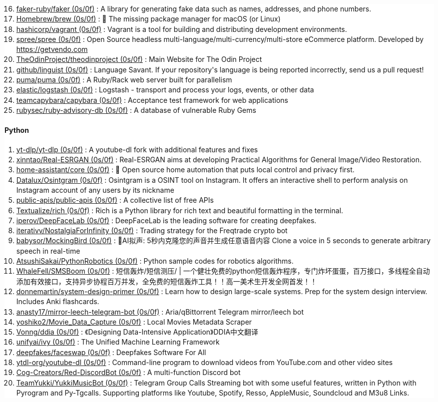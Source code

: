 16. [faker-ruby/faker (0s/0f)](https://github.com/faker-ruby/faker) : A library for generating fake data such as names, addresses, and phone numbers.
17. [Homebrew/brew (0s/0f)](https://github.com/Homebrew/brew) : 🍺 The missing package manager for macOS (or Linux)
18. [hashicorp/vagrant (0s/0f)](https://github.com/hashicorp/vagrant) : Vagrant is a tool for building and distributing development environments.
19. [spree/spree (0s/0f)](https://github.com/spree/spree) : Open Source headless multi-language/multi-currency/multi-store eCommerce platform. Developed by https://getvendo.com
20. [TheOdinProject/theodinproject (0s/0f)](https://github.com/TheOdinProject/theodinproject) : Main Website for The Odin Project
21. [github/linguist (0s/0f)](https://github.com/github/linguist) : Language Savant. If your repository's language is being reported incorrectly, send us a pull request!
22. [puma/puma (0s/0f)](https://github.com/puma/puma) : A Ruby/Rack web server built for parallelism
23. [elastic/logstash (0s/0f)](https://github.com/elastic/logstash) : Logstash - transport and process your logs, events, or other data
24. [teamcapybara/capybara (0s/0f)](https://github.com/teamcapybara/capybara) : Acceptance test framework for web applications
25. [rubysec/ruby-advisory-db (0s/0f)](https://github.com/rubysec/ruby-advisory-db) : A database of vulnerable Ruby Gems

#### Python
1. [yt-dlp/yt-dlp (0s/0f)](https://github.com/yt-dlp/yt-dlp) : A youtube-dl fork with additional features and fixes
2. [xinntao/Real-ESRGAN (0s/0f)](https://github.com/xinntao/Real-ESRGAN) : Real-ESRGAN aims at developing Practical Algorithms for General Image/Video Restoration.
3. [home-assistant/core (0s/0f)](https://github.com/home-assistant/core) : 🏡 Open source home automation that puts local control and privacy first.
4. [Datalux/Osintgram (0s/0f)](https://github.com/Datalux/Osintgram) : Osintgram is a OSINT tool on Instagram. It offers an interactive shell to perform analysis on Instagram account of any users by its nickname
5. [public-apis/public-apis (0s/0f)](https://github.com/public-apis/public-apis) : A collective list of free APIs
6. [Textualize/rich (0s/0f)](https://github.com/Textualize/rich) : Rich is a Python library for rich text and beautiful formatting in the terminal.
7. [iperov/DeepFaceLab (0s/0f)](https://github.com/iperov/DeepFaceLab) : DeepFaceLab is the leading software for creating deepfakes.
8. [iterativv/NostalgiaForInfinity (0s/0f)](https://github.com/iterativv/NostalgiaForInfinity) : Trading strategy for the Freqtrade crypto bot
9. [babysor/MockingBird (0s/0f)](https://github.com/babysor/MockingBird) : 🚀AI拟声: 5秒内克隆您的声音并生成任意语音内容 Clone a voice in 5 seconds to generate arbitrary speech in real-time
10. [AtsushiSakai/PythonRobotics (0s/0f)](https://github.com/AtsushiSakai/PythonRobotics) : Python sample codes for robotics algorithms.
11. [WhaleFell/SMSBoom (0s/0f)](https://github.com/WhaleFell/SMSBoom) : 短信轰炸/短信测压/ | 一个健壮免费的python短信轰炸程序，专门炸坏蛋蛋，百万接口，多线程全自动添加有效接口，支持异步协程百万并发，全免费的短信轰炸工具！！高一美术生开发全网首发！！
12. [donnemartin/system-design-primer (0s/0f)](https://github.com/donnemartin/system-design-primer) : Learn how to design large-scale systems. Prep for the system design interview. Includes Anki flashcards.
13. [anasty17/mirror-leech-telegram-bot (0s/0f)](https://github.com/anasty17/mirror-leech-telegram-bot) : Aria/qBittorrent Telegram mirror/leech bot
14. [yoshiko2/Movie_Data_Capture (0s/0f)](https://github.com/yoshiko2/Movie_Data_Capture) : Local Movies Metadata Scraper
15. [Vonng/ddia (0s/0f)](https://github.com/Vonng/ddia) : 《Designing Data-Intensive Application》DDIA中文翻译
16. [unifyai/ivy (0s/0f)](https://github.com/unifyai/ivy) : The Unified Machine Learning Framework
17. [deepfakes/faceswap (0s/0f)](https://github.com/deepfakes/faceswap) : Deepfakes Software For All
18. [ytdl-org/youtube-dl (0s/0f)](https://github.com/ytdl-org/youtube-dl) : Command-line program to download videos from YouTube.com and other video sites
19. [Cog-Creators/Red-DiscordBot (0s/0f)](https://github.com/Cog-Creators/Red-DiscordBot) : A multi-function Discord bot
20. [TeamYukki/YukkiMusicBot (0s/0f)](https://github.com/TeamYukki/YukkiMusicBot) : Telegram Group Calls Streaming bot with some useful features, written in Python with Pyrogram and Py-Tgcalls. Supporting platforms like Youtube, Spotify, Resso, AppleMusic, Soundcloud and M3u8 Links.